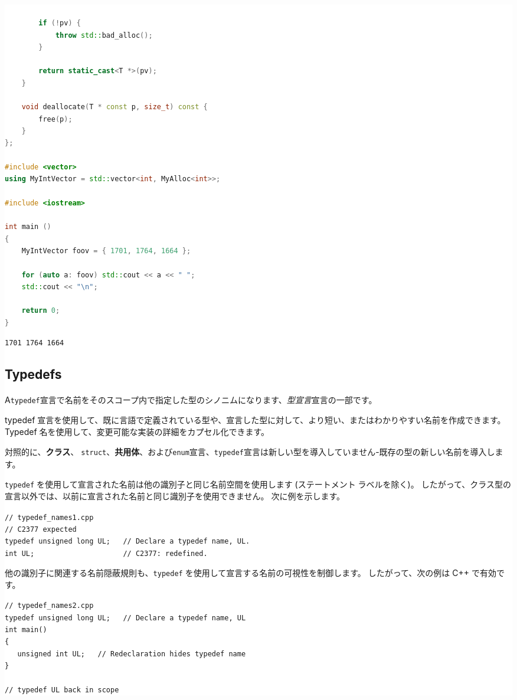 ```cpp  
  
        if (!pv) {  
            throw std::bad_alloc();  
        }  
  
        return static_cast<T *>(pv);  
    }  
  
    void deallocate(T * const p, size_t) const {  
        free(p);  
    }  
};  
  
#include <vector>  
using MyIntVector = std::vector<int, MyAlloc<int>>;  
  
#include <iostream>  
  
int main ()   
{  
    MyIntVector foov = { 1701, 1764, 1664 };  
  
    for (auto a: foov) std::cout << a << " ";  
    std::cout << "\n";  
  
    return 0;  
}  
```  
  
```Output  
1701 1764 1664  
```  
  
## <a name="typedefs"></a>Typedefs  
 A`typedef`宣言で名前をそのスコープ内で指定した型のシノニムになります、*型宣言*宣言の一部です。  
  
 typedef 宣言を使用して、既に言語で定義されている型や、宣言した型に対して、より短い、またはわかりやすい名前を作成できます。 Typedef 名を使用して、変更可能な実装の詳細をカプセル化できます。  
  
 対照的に、**クラス**、 `struct`、**共用体**、および`enum`宣言、`typedef`宣言は新しい型を導入していません-既存の型の新しい名前を導入します。  
  
 `typedef` を使用して宣言された名前は他の識別子と同じ名前空間を使用します (ステートメント ラベルを除く)。 したがって、クラス型の宣言以外では、以前に宣言された名前と同じ識別子を使用できません。 次に例を示します。  
  
```  
// typedef_names1.cpp  
// C2377 expected  
typedef unsigned long UL;   // Declare a typedef name, UL.  
int UL;                     // C2377: redefined.  
```  
  
 他の識別子に関連する名前隠蔽規則も、`typedef` を使用して宣言する名前の可視性を制御します。 したがって、次の例は C++ で有効です。  
  
```  
// typedef_names2.cpp  
typedef unsigned long UL;   // Declare a typedef name, UL  
int main()  
{  
   unsigned int UL;   // Redeclaration hides typedef name  
}  
  
// typedef UL back in scope  
```  
 